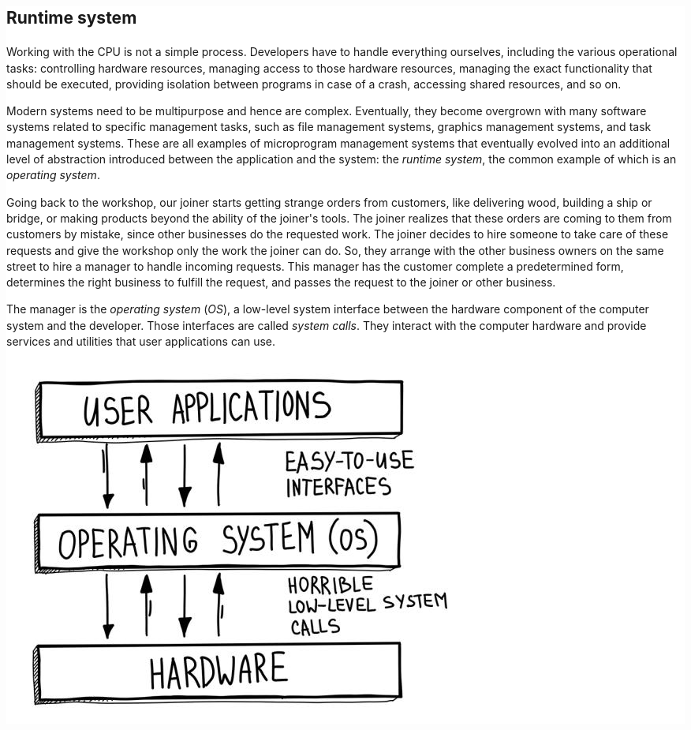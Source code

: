 ## **Runtime system**

Working with the CPU is not a simple process. Developers have to handle everything ourselves, including the various operational tasks: controlling hardware resources, managing access to those hardware resources, managing the exact functionality that should be executed, providing isolation between programs in case of a crash, accessing shared resources, and so on.

<span id="page-72-0"></span>Modern systems need to be multipurpose and hence are complex. Eventually, they become overgrown with many software systems related to specific management tasks, such as file management systems, graphics management systems, and task management systems. These are all examples of microprogram management systems that eventually evolved into an additional level of abstraction introduced between the application and the system: the *runtime system*, the common example of which is an *operating system*.

Going back to the workshop, our joiner starts getting strange orders from customers, like delivering wood, building a ship or bridge, or making products beyond the ability of the joiner's tools. The joiner realizes that these orders are coming to them from customers by mistake, since other businesses do the requested work. The joiner decides to hire someone to take care of these requests and give the workshop only the work the joiner can do. So, they arrange with the other business owners on the same street to hire a manager to handle incoming requests. This manager has the customer complete a predetermined form, determines the right business to fulfill the request, and passes the request to the joiner or other business.

The manager is the *operating system* (*OS*), a low-level system interface between the hardware component of the computer system and the developer. Those interfaces are called *system calls*. They interact with the computer hardware and provide services and utilities that user applications can use.

![](_page_72_Figure_5.jpeg)
